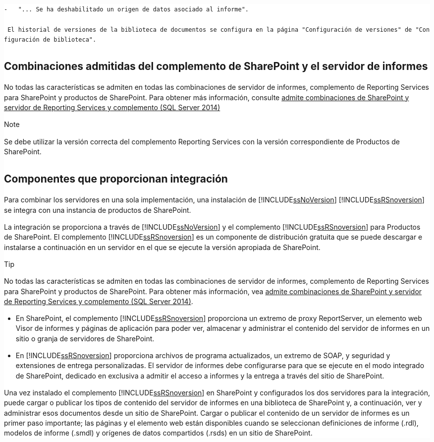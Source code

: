     -   "... Se ha deshabilitado un origen de datos asociado al informe".  
  
     El historial de versiones de la biblioteca de documentos se configura en la página "Configuración de versiones" de "Configuración de biblioteca".  
  
##  <a name="bkmk_supportedcombinations"></a> Combinaciones admitidas del complemento de SharePoint y el servidor de informes

 No todas las características se admiten en todas las combinaciones de servidor de informes, complemento de Reporting Services para SharePoint y productos de SharePoint. Para obtener más información, consulte [admite combinaciones de SharePoint y servidor de Reporting Services y complemento &#40;SQL Server 2014&#41;](install-windows/supported-combinations-of-sharepoint-and-reporting-services-server.md)  
  
> [!NOTE]  
>  Se debe utilizar la versión correcta del complemento Reporting Services con la versión correspondiente de Productos de SharePoint.  
  
##  <a name="bkmk_components"></a> Componentes que proporcionan integración

 Para combinar los servidores en una sola implementación, una instalación de [!INCLUDE[ssNoVersion](../includes/ssnoversion-md.md)] [!INCLUDE[ssRSnoversion](../includes/ssrsnoversion-md.md)] se integra con una instancia de productos de SharePoint.  
  
 La integración se proporciona a través de [!INCLUDE[ssNoVersion](../includes/ssnoversion-md.md)] y el complemento [!INCLUDE[ssRSnoversion](../includes/ssrsnoversion-md.md)] para Productos de SharePoint. El complemento [!INCLUDE[ssRSnoversion](../includes/ssrsnoversion-md.md)] es un componente de distribución gratuita que se puede descargar e instalarse a continuación en un servidor en el que se ejecute la versión apropiada de SharePoint.  
  
> [!TIP]  
>  No todas las características se admiten en todas las combinaciones de servidor de informes, complemento de Reporting Services para SharePoint y productos de SharePoint. Para obtener más información, vea [admite combinaciones de SharePoint y servidor de Reporting Services y complemento &#40;SQL Server 2014&#41;](install-windows/supported-combinations-of-sharepoint-and-reporting-services-server.md).  
  
-   En SharePoint, el complemento [!INCLUDE[ssRSnoversion](../includes/ssrsnoversion-md.md)] proporciona un extremo de proxy ReportServer, un elemento web Visor de informes y páginas de aplicación para poder ver, almacenar y administrar el contenido del servidor de informes en un sitio o granja de servidores de SharePoint.  
  
-   En [!INCLUDE[ssRSnoversion](../includes/ssrsnoversion-md.md)] proporciona archivos de programa actualizados, un extremo de SOAP, y seguridad y extensiones de entrega personalizadas. El servidor de informes debe configurarse para que se ejecute en el modo integrado de SharePoint, dedicado en exclusiva a admitir el acceso a informes y la entrega a través del sitio de SharePoint.  
  
 Una vez instalado el complemento [!INCLUDE[ssRSnoversion](../includes/ssrsnoversion-md.md)] en SharePoint y configurados los dos servidores para la integración, puede cargar o publicar los tipos de contenido del servidor de informes en una biblioteca de SharePoint y, a continuación, ver y administrar esos documentos desde un sitio de SharePoint. Cargar o publicar el contenido de un servidor de informes es un primer paso importante; las páginas y el elemento web están disponibles cuando se seleccionan definiciones de informe (.rdl), modelos de informe (.smdl) y orígenes de datos compartidos (.rsds) en un sitio de SharePoint.  
  